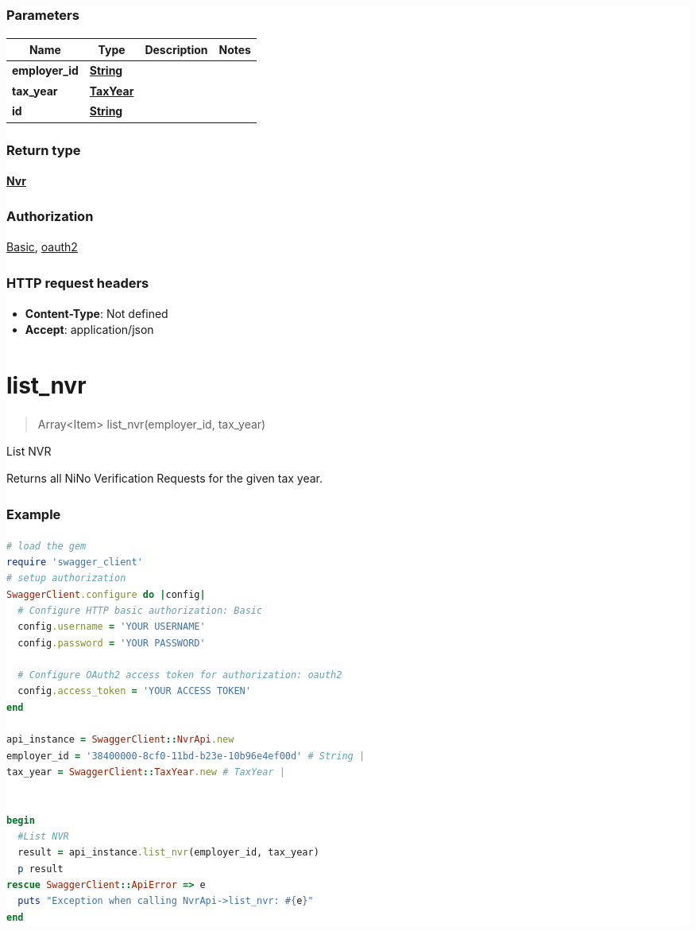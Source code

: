 ### Parameters

Name | Type | Description  | Notes
------------- | ------------- | ------------- | -------------
 **employer_id** | [**String**](.md)|  | 
 **tax_year** | [**TaxYear**](.md)|  | 
 **id** | [**String**](.md)|  | 

### Return type

[**Nvr**](Nvr.md)

### Authorization

[Basic](../README.md#Basic), [oauth2](../README.md#oauth2)

### HTTP request headers

 - **Content-Type**: Not defined
 - **Accept**: application/json



# **list_nvr**
> Array&lt;Item&gt; list_nvr(employer_id, tax_year)

List NVR

Returns all NiNo Verification Requests for the given tax year.

### Example
```ruby
# load the gem
require 'swagger_client'
# setup authorization
SwaggerClient.configure do |config|
  # Configure HTTP basic authorization: Basic
  config.username = 'YOUR USERNAME'
  config.password = 'YOUR PASSWORD'

  # Configure OAuth2 access token for authorization: oauth2
  config.access_token = 'YOUR ACCESS TOKEN'
end

api_instance = SwaggerClient::NvrApi.new
employer_id = '38400000-8cf0-11bd-b23e-10b96e4ef00d' # String | 
tax_year = SwaggerClient::TaxYear.new # TaxYear | 


begin
  #List NVR
  result = api_instance.list_nvr(employer_id, tax_year)
  p result
rescue SwaggerClient::ApiError => e
  puts "Exception when calling NvrApi->list_nvr: #{e}"
end
```
